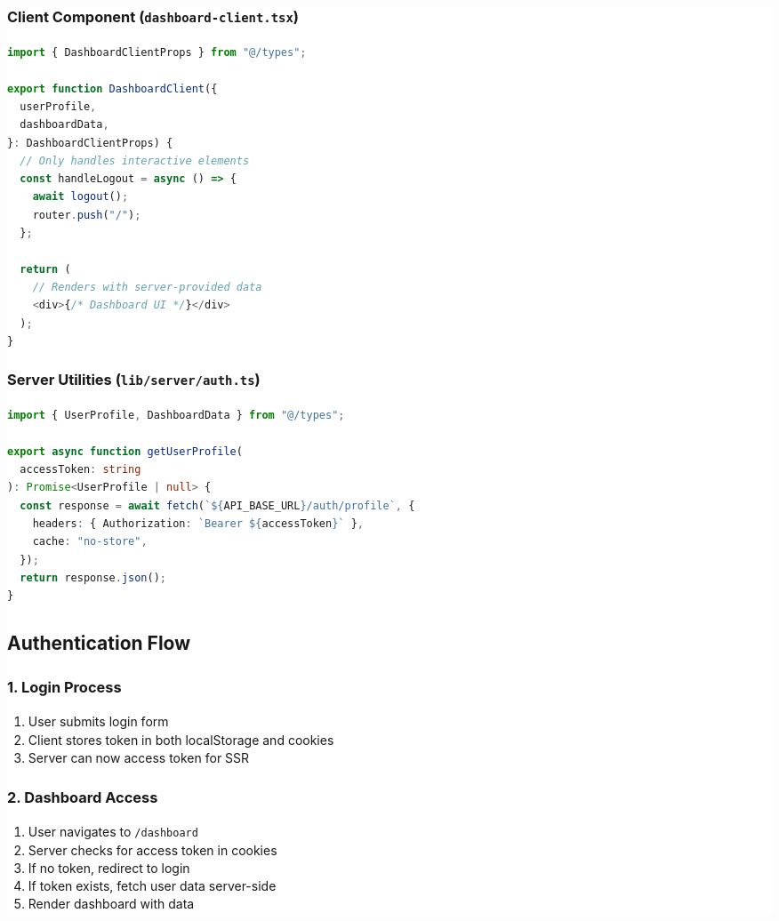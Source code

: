 ### Client Component (`dashboard-client.tsx`)

```typescript
import { DashboardClientProps } from "@/types";

export function DashboardClient({
  userProfile,
  dashboardData,
}: DashboardClientProps) {
  // Only handles interactive elements
  const handleLogout = async () => {
    await logout();
    router.push("/");
  };

  return (
    // Renders with server-provided data
    <div>{/* Dashboard UI */}</div>
  );
}
```

### Server Utilities (`lib/server/auth.ts`)

```typescript
import { UserProfile, DashboardData } from "@/types";

export async function getUserProfile(
  accessToken: string
): Promise<UserProfile | null> {
  const response = await fetch(`${API_BASE_URL}/auth/profile`, {
    headers: { Authorization: `Bearer ${accessToken}` },
    cache: "no-store",
  });
  return response.json();
}
```

## Authentication Flow

### 1. **Login Process**

1. User submits login form
2. Client stores token in both localStorage and cookies
3. Server can now access token for SSR

### 2. **Dashboard Access**

1. User navigates to `/dashboard`
2. Server checks for access token in cookies
3. If no token, redirect to login
4. If token exists, fetch user data server-side
5. Render dashboard with data
